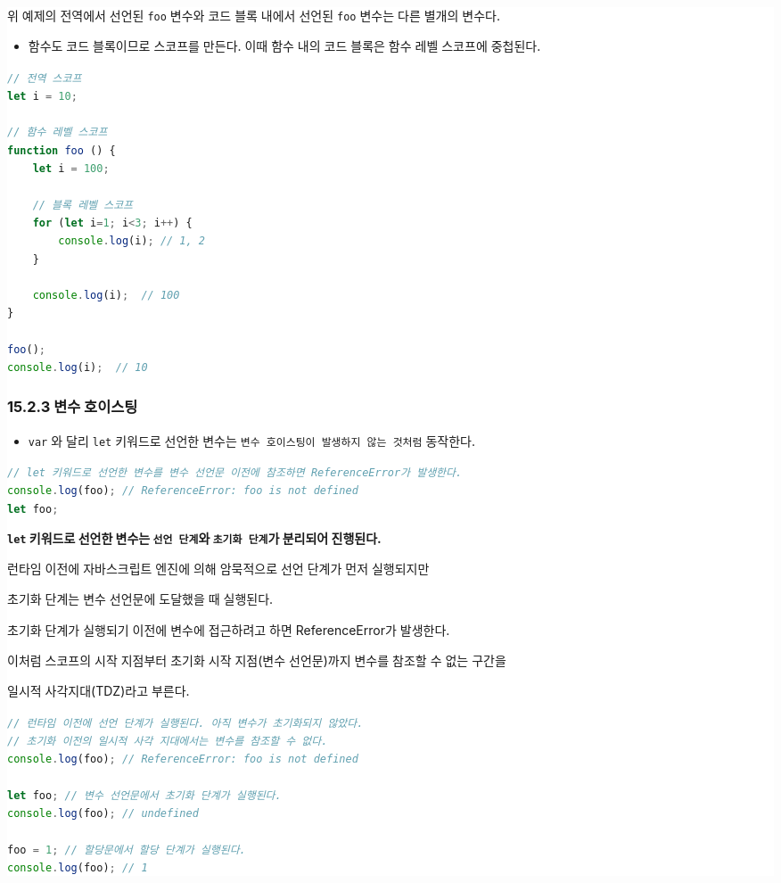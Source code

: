 위 예제의 전역에서 선언된 `foo` 변수와 코드 블록 내에서 선언된 `foo` 변수는 다른 별개의 변수다.

- 함수도 코드 블록이므로 스코프를 만든다. 이때 함수 내의 코드 블록은 함수 레벨 스코프에 중첩된다.

```jsx
// 전역 스코프
let i = 10;

// 함수 레벨 스코프
function foo () {
	let i = 100;

	// 블록 레벨 스코프
	for (let i=1; i<3; i++) {
		console.log(i); // 1, 2
	}

	console.log(i);  // 100
}

foo();
console.log(i);  // 10
```

### 15.2.3 변수 호이스팅

- `var` 와 달리 `let` 키워드로 선언한 변수는 `변수 호이스팅이 발생하지 않는 것처럼` 동작한다.

```jsx
// let 키워드로 선언한 변수를 변수 선언문 이전에 참조하면 ReferenceError가 발생한다.
console.log(foo); // ReferenceError: foo is not defined
let foo;
```

**`let` 키워드로 선언한 변수는 `선언 단계`와 `초기화 단계`가 분리되어 진행된다.** 

런타임 이전에 자바스크립트 엔진에 의해 암묵적으로 선언 단계가 먼저 실행되지만

초기화 단계는 변수 선언문에 도달했을 때 실행된다.

초기화 단계가 실행되기 이전에 변수에 접근하려고 하면 ReferenceError가 발생한다.

이처럼 스코프의 시작 지점부터 초기화 시작 지점(변수 선언문)까지 변수를 참조할 수 없는 구간을

일시적 사각지대(TDZ)라고 부른다.

```jsx
// 런타임 이전에 선언 단계가 실행된다. 아직 변수가 초기화되지 않았다.
// 초기화 이전의 일시적 사각 지대에서는 변수를 참조할 수 없다.
console.log(foo); // ReferenceError: foo is not defined

let foo; // 변수 선언문에서 초기화 단계가 실행된다.
console.log(foo); // undefined

foo = 1; // 할당문에서 할당 단계가 실행된다.
console.log(foo); // 1
```
